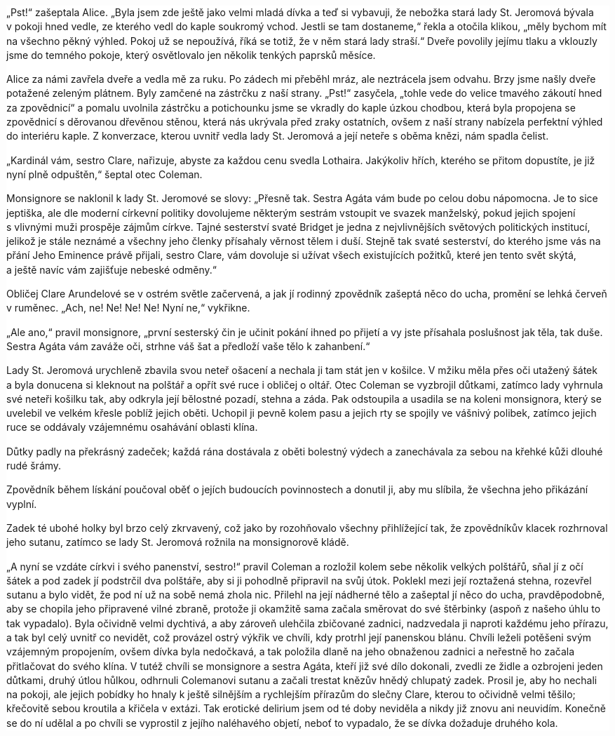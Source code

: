 „Pst!“ zašeptala Alice. „Byla jsem zde ještě jako velmi mladá dívka a teď si vybavuji, že nebožka stará lady St. Jeromová bývala v pokoji hned vedle, ze kterého vedl do kaple soukromý vchod. Jestli se tam dostaneme,“ řekla a otočila klikou, „měly bychom mít na všechno pěkný výhled. Pokoj už se nepoužívá, říká se totiž, že v něm stará lady straší.“ Dveře povolily jejímu tlaku a vklouzly jsme do temného pokoje, který osvětlovalo jen několik tenkých paprsků měsíce.

Alice za námi zavřela dveře a vedla mě za ruku. Po zádech mi přeběhl mráz, ale neztrácela jsem odvahu. Brzy jsme našly dveře potažené zeleným plátnem. Byly zamčené na zástrčku z naší strany. „Pst!“ zasyčela, „tohle vede do velice tmavého zákoutí hned za zpovědnicí“ a pomalu uvolnila zástrčku a potichounku jsme se vkradly do kaple úzkou chodbou, která byla propojena se zpovědnicí s děrovanou dřevěnou stěnou, která nás ukrývala před zraky ostatních, ovšem z naší strany nabízela perfektní výhled do interiéru kaple. Z konverzace, kterou uvnitř vedla lady St. Jeromová a její neteře s oběma knězi, nám spadla čelist.

„Kardinál vám, sestro Clare, nařizuje, abyste za každou cenu svedla Lothaira. Jakýkoliv hřích, kterého se přitom dopustíte, je již nyní plně odpuštěn,“ šeptal otec Coleman.

Monsignore se naklonil k lady St. Jeromové se slovy: „Přesně tak. Sestra Agáta vám bude po celou dobu nápomocna. Je to sice jeptiška, ale dle moderní církevní politiky dovolujeme některým sestrám vstoupit ve svazek manželský, pokud jejich spojení s vlivnými muži prospěje zájmům církve. Tajné sesterství svaté Bridget je jedna z nejvlivnějších světových politických institucí, jelikož je stále neznámé a všechny jeho členky přísahaly věrnost tělem i duší. Stejně tak svaté sesterství, do kterého jsme vás na přání Jeho Eminence právě přijali, sestro Clare, vám dovoluje si užívat všech existujících požitků, které jen tento svět skýtá, a ještě navíc vám zajišťuje nebeské odměny.“

Obličej Clare Arundelové se v ostrém světle začervená, a jak jí rodinný zpovědník zašeptá něco do ucha, promění se lehká červeň v ruměnec. „Ach, ne! Ne! Ne! Ne! Nyní ne,“ vykřikne.

„Ale ano,“ pravil monsignore, „první sesterský čin je učinit pokání ihned po přijetí a vy jste přísahala poslušnost jak těla, tak duše. Sestra Agáta vám zaváže oči, strhne váš šat a předloží vaše tělo k zahanbení.“

Lady St. Jeromová urychleně zbavila svou neteř ošacení a nechala ji tam stát jen v košilce. V mžiku měla přes oči utažený šátek a byla donucena si kleknout na polštář a opřít své ruce i obličej o oltář. Otec Coleman se vyzbrojil důtkami, zatímco lady vyhrnula své neteři košilku tak, aby odkryla její bělostné pozadí, stehna a záda. Pak odstoupila a usadila se na koleni monsignora, který se uvelebil ve velkém křesle poblíž jejich oběti. Uchopil ji pevně kolem pasu a jejich rty se spojily ve vášnivý polibek, zatímco jejich ruce se oddávaly vzájemnému osahávání oblasti klína.

Důtky padly na překrásný zadeček; každá rána dostávala z oběti bolestný výdech a zanechávala za sebou na křehké kůži dlouhé rudé šrámy.

Zpovědník během lískání poučoval oběť o jejích budoucích povinnostech a donutil ji, aby mu slíbila, že všechna jeho přikázání vyplní.

Zadek té ubohé holky byl brzo celý zkrvavený, což jako by roz­ohňovalo všechny přihlížející tak, že zpovědníkův klacek rozhrnoval jeho sutanu, zatímco se lady St. Jeromová rožnila na monsignorově kládě.

„A nyní se vzdáte církvi i svého panenství, sestro!“ pravil Coleman a rozložil kolem sebe několik velkých polštářů, sňal jí z očí šátek a pod zadek jí podstrčil dva polštáře, aby si ji pohodlně připravil na svůj útok. Poklekl mezi její roztažená stehna, rozevřel sutanu a bylo vidět, že pod ní už na sobě nemá zhola nic. Přilehl na její nádherné tělo a zašeptal jí něco do ucha, pravděpodobně, aby se chopila jeho připravené vilné zbraně, protože ji okamžitě sama začala směrovat do své štěrbinky (aspoň z našeho úhlu to tak vypadalo). Byla očividně velmi dychtivá, a aby zároveň ulehčila zbičované zadnici, nadzvedala ji naproti každému jeho přírazu, a tak byl celý uvnitř co nevidět, což provázel ostrý výkřik ve chvíli, kdy protrhl její panenskou blánu. Chvíli leželi potěšeni svým vzájemným propojením, ovšem dívka byla nedočkavá, a tak položila dlaně na jeho obnaženou zadnici a neřestně ho začala přitlačovat do svého klína. V tutéž chvíli se monsignore a sestra Agáta, kteří již své dílo dokonali, zvedli ze židle a ozbrojeni jeden důtkami, druhý útlou hůlkou, odhrnuli Colemanovi sutanu a začali trestat knězův hnědý chlupatý zadek. Prosil je, aby ho nechali na pokoji, ale jejich pobídky ho hnaly k ještě silnějším a rychlejším přírazům do slečny Clare, kterou to očividně velmi těšilo; křečovitě sebou kroutila a křičela v extázi. Tak erotické delirium jsem od té doby neviděla a nikdy již znovu ani neuvidím. Konečně se do ní udělal a po chvíli se vyprostil z jejího naléhavého objetí, neboť to vypadalo, že se dívka dožaduje druhého kola.
